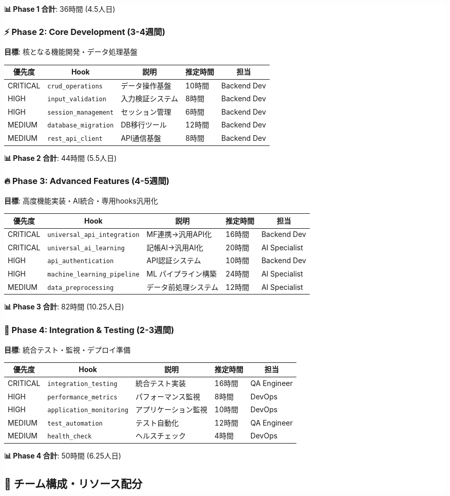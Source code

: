 **📊 Phase 1 合計**: 36時間 (4.5人日)

### **⚡ Phase 2: Core Development (3-4週間)**
**目標**: 核となる機能開発・データ処理基盤

| 優先度 | Hook | 説明 | 推定時間 | 担当 |
|--------|------|------|----------|------|
| CRITICAL | `crud_operations` | データ操作基盤 | 10時間 | Backend Dev |
| HIGH | `input_validation` | 入力検証システム | 8時間 | Backend Dev |
| HIGH | `session_management` | セッション管理 | 6時間 | Backend Dev |
| MEDIUM | `database_migration` | DB移行ツール | 12時間 | Backend Dev |
| MEDIUM | `rest_api_client` | API通信基盤 | 8時間 | Backend Dev |

**📊 Phase 2 合計**: 44時間 (5.5人日)

### **🔥 Phase 3: Advanced Features (4-5週間)**
**目標**: 高度機能実装・AI統合・専用hooks汎用化

| 優先度 | Hook | 説明 | 推定時間 | 担当 |
|--------|------|------|----------|------|
| CRITICAL | `universal_api_integration` | MF連携→汎用API化 | 16時間 | Backend Dev |
| CRITICAL | `universal_ai_learning` | 記帳AI→汎用AI化 | 20時間 | AI Specialist |
| HIGH | `api_authentication` | API認証システム | 10時間 | Backend Dev |
| HIGH | `machine_learning_pipeline` | ML パイプライン構築 | 24時間 | AI Specialist |
| MEDIUM | `data_preprocessing` | データ前処理システム | 12時間 | AI Specialist |

**📊 Phase 3 合計**: 82時間 (10.25人日)

### **🎯 Phase 4: Integration & Testing (2-3週間)**
**目標**: 統合テスト・監視・デプロイ準備

| 優先度 | Hook | 説明 | 推定時間 | 担当 |
|--------|------|------|----------|------|
| CRITICAL | `integration_testing` | 統合テスト実装 | 16時間 | QA Engineer |
| HIGH | `performance_metrics` | パフォーマンス監視 | 8時間 | DevOps |
| HIGH | `application_monitoring` | アプリケーション監視 | 10時間 | DevOps |
| MEDIUM | `test_automation` | テスト自動化 | 12時間 | QA Engineer |
| MEDIUM | `health_check` | ヘルスチェック | 4時間 | DevOps |

**📊 Phase 4 合計**: 50時間 (6.25人日)

## 👥 チーム構成・リソース配分
